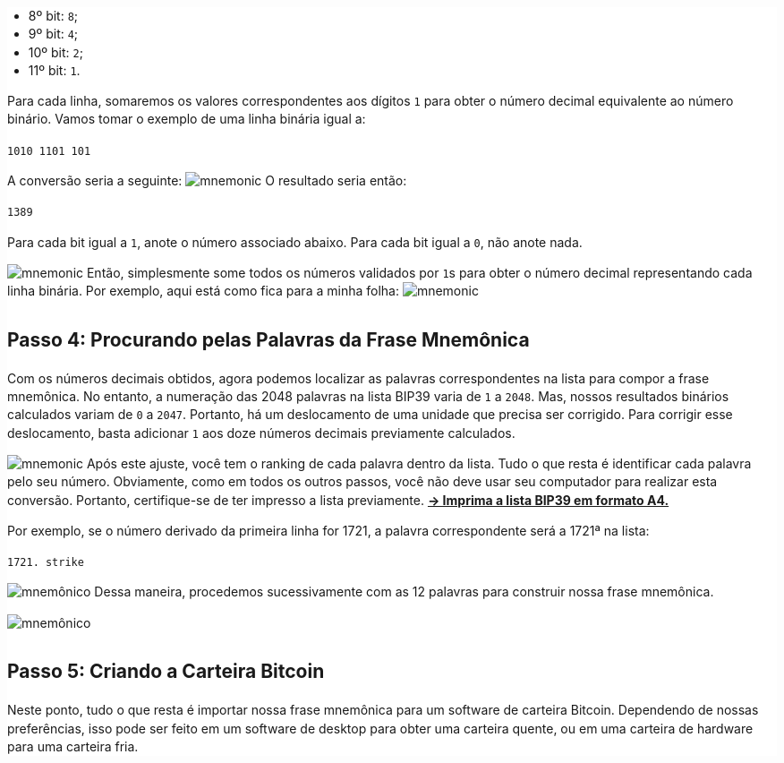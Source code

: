 - 8º bit: `8`;
- 9º bit: `4`;
- 10º bit: `2`;
- 11º bit: `1`.

Para cada linha, somaremos os valores correspondentes aos dígitos `1` para obter o número decimal equivalente ao número binário. Vamos tomar o exemplo de uma linha binária igual a:
```bash
1010 1101 101
```

A conversão seria a seguinte:
![mnemonic](assets/pt/21.webp)
O resultado seria então:
```bash
1389
```

Para cada bit igual a `1`, anote o número associado abaixo. Para cada bit igual a `0`, não anote nada.

![mnemonic](assets/pt/22.webp)
Então, simplesmente some todos os números validados por `1`s para obter o número decimal representando cada linha binária. Por exemplo, aqui está como fica para a minha folha:
![mnemonic](assets/pt/23.webp)

## Passo 4: Procurando pelas Palavras da Frase Mnemônica
Com os números decimais obtidos, agora podemos localizar as palavras correspondentes na lista para compor a frase mnemônica. No entanto, a numeração das 2048 palavras na lista BIP39 varia de `1` a `2048`. Mas, nossos resultados binários calculados variam de `0` a `2047`. Portanto, há um deslocamento de uma unidade que precisa ser corrigido. Para corrigir esse deslocamento, basta adicionar `1` aos doze números decimais previamente calculados.

![mnemonic](assets/pt/24.webp)
Após este ajuste, você tem o ranking de cada palavra dentro da lista. Tudo o que resta é identificar cada palavra pelo seu número. Obviamente, como em todos os outros passos, você não deve usar seu computador para realizar esta conversão. Portanto, certifique-se de ter impresso a lista previamente.
[**-> Imprima a lista BIP39 em formato A4.**](https://github.com/DecouvreBitcoin/sovereign-university-data/tree/dev/tutorials/others/generate-mnemonic-phrase/assets/BIP39-WORDLIST.pdf)

Por exemplo, se o número derivado da primeira linha for 1721, a palavra correspondente será a 1721ª na lista:
```bash
1721. strike
```
![mnemônico](assets/pt/25.webp)
Dessa maneira, procedemos sucessivamente com as 12 palavras para construir nossa frase mnemônica.

![mnemônico](assets/pt/26.webp)

## Passo 5: Criando a Carteira Bitcoin
Neste ponto, tudo o que resta é importar nossa frase mnemônica para um software de carteira Bitcoin. Dependendo de nossas preferências, isso pode ser feito em um software de desktop para obter uma carteira quente, ou em uma carteira de hardware para uma carteira fria.
